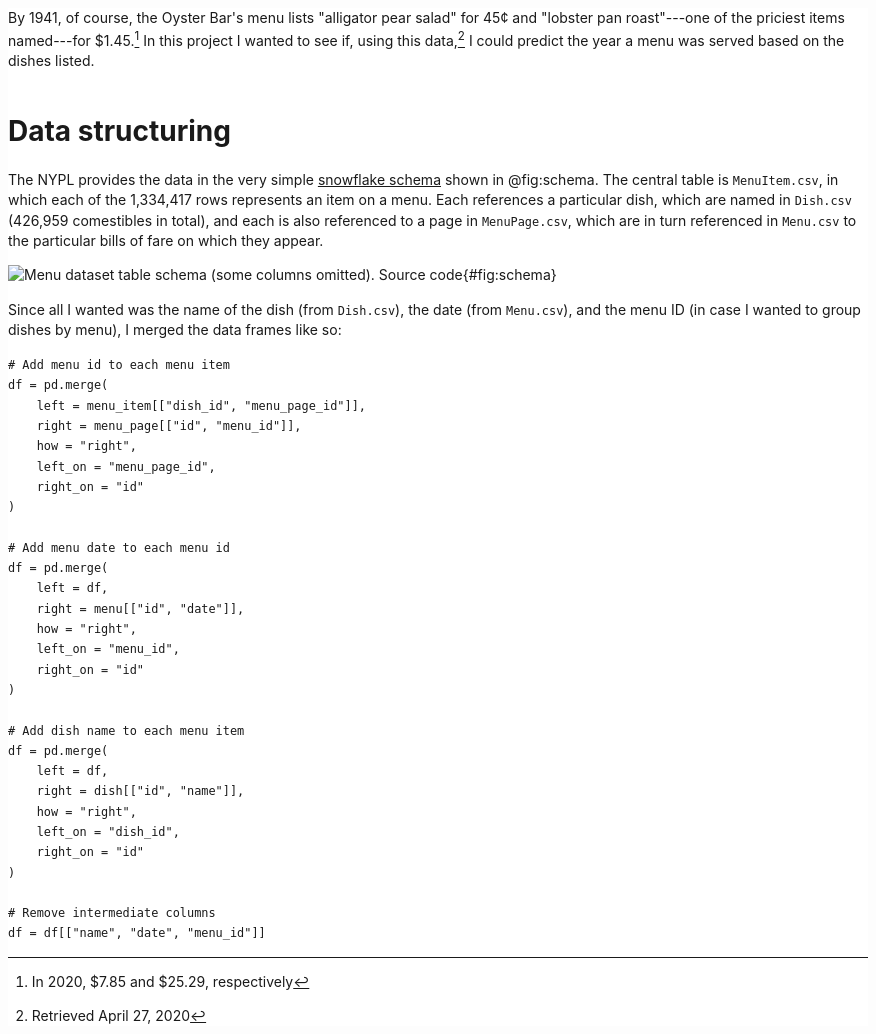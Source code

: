 By 1941, of course, the Oyster Bar's menu lists "alligator pear salad"
for 45¢ and "lobster pan roast"---one of the priciest items named---for
\$1.45.[^1] In this project I wanted to see if, using this data,[^2] I
could predict the year a menu was served based on the dishes listed.

# Data structuring

The NYPL provides the data in the very simple [snowflake
schema](https://en.wikipedia.org/wiki/Snowflake_schema) shown in
@fig:schema. The central table is `MenuItem.csv`, in which each of the
1,334,417 rows represents an item on a menu. Each references a
particular dish, which are named in `Dish.csv` (426,959 comestibles in
total), and each is also referenced to a page in `MenuPage.csv`, which
are in turn referenced in `Menu.csv` to the particular bills of fare on
which they appear.

![Menu dataset table schema (some columns omitted). [Source
code](https://gist.github.com/alexklapheke/a197eed2a9ba742aa0080c1bdbfa579c)](images/4d154e57d6df0416cf701d69981f6bae88eed8fe.svg){#fig:schema}

Since all I wanted was the name of the dish (from `Dish.csv`), the date
(from `Menu.csv`), and the menu ID (in case I wanted to group dishes by
menu), I merged the data frames like so:

``` {.python}
# Add menu id to each menu item
df = pd.merge(
    left = menu_item[["dish_id", "menu_page_id"]],
    right = menu_page[["id", "menu_id"]],
    how = "right",
    left_on = "menu_page_id",
    right_on = "id"
)

# Add menu date to each menu id
df = pd.merge(
    left = df,
    right = menu[["id", "date"]],
    how = "right",
    left_on = "menu_id",
    right_on = "id"
)

# Add dish name to each menu item
df = pd.merge(
    left = df,
    right = dish[["id", "name"]],
    how = "right",
    left_on = "dish_id",
    right_on = "id"
)

# Remove intermediate columns
df = df[["name", "date", "menu_id"]]
```


[^1]: In 2020, \$7.85 and \$25.29, respectively
[^2]: Retrieved April 27, 2020
[^3]: Or else in what Chesterton called "a sort of super-French employed
[^4]: Sampling function borrowed from